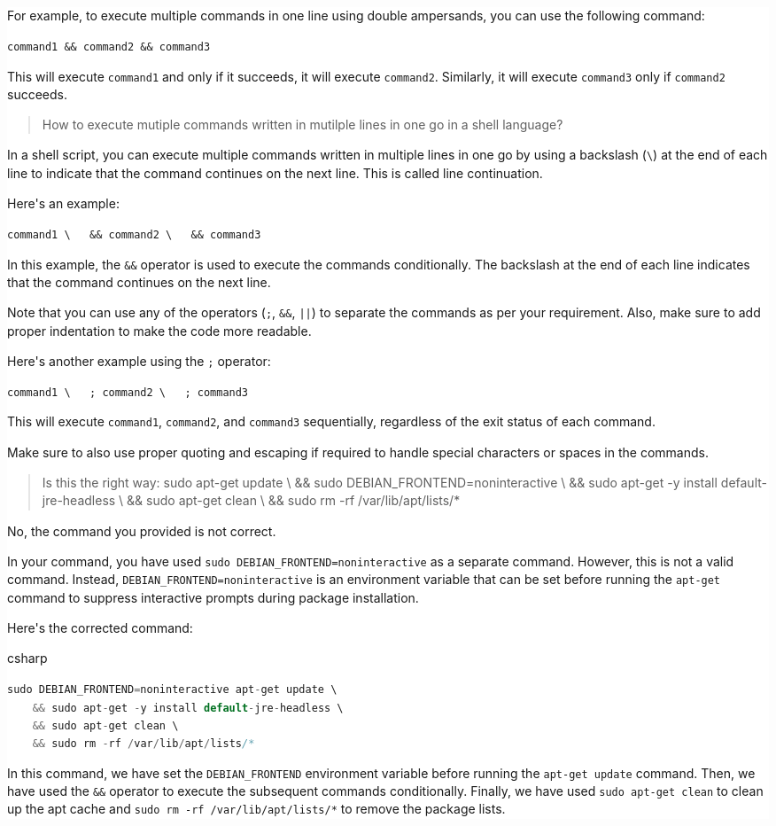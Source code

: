 For example, to execute multiple commands in one line using double ampersands, you can use the following command:

`command1 && command2 && command3`

This will execute `command1` and only if it succeeds, it will execute `command2`. Similarly, it will execute `command3` only if `command2` succeeds.

> How to execute mutiple commands written in mutilple lines in one go in a shell language?

In a shell script, you can execute multiple commands written in multiple lines in one go by using a backslash (`\`) at the end of each line to indicate that the command continues on the next line. This is called line continuation.

Here's an example:

`command1 \   && command2 \   && command3`

In this example, the `&&` operator is used to execute the commands conditionally. The backslash at the end of each line indicates that the command continues on the next line.

Note that you can use any of the operators (`;`, `&&`, `||`) to separate the commands as per your requirement. Also, make sure to add proper indentation to make the code more readable.

Here's another example using the `;` operator:

`command1 \   ; command2 \   ; command3`

This will execute `command1`, `command2`, and `command3` sequentially, regardless of the exit status of each command.

Make sure to also use proper quoting and escaping if required to handle special characters or spaces in the commands.

> Is this the right way: sudo apt-get update \\ && sudo DEBIAN\_FRONTEND=noninteractive \\ && sudo apt-get -y install default-jre-headless \\ && sudo apt-get clean \\ && sudo rm -rf /var/lib/apt/lists/\*

No, the command you provided is not correct.

In your command, you have used `sudo DEBIAN_FRONTEND=noninteractive` as a separate command. However, this is not a valid command. Instead, `DEBIAN_FRONTEND=noninteractive` is an environment variable that can be set before running the `apt-get` command to suppress interactive prompts during package installation.

Here's the corrected command:

csharp

```csharp
sudo DEBIAN_FRONTEND=noninteractive apt-get update \
	&& sudo apt-get -y install default-jre-headless \
	&& sudo apt-get clean \
	&& sudo rm -rf /var/lib/apt/lists/*
```

In this command, we have set the `DEBIAN_FRONTEND` environment variable before running the `apt-get update` command. Then, we have used the `&&` operator to execute the subsequent commands conditionally. Finally, we have used `sudo apt-get clean` to clean up the apt cache and `sudo rm -rf /var/lib/apt/lists/*` to remove the package lists.
